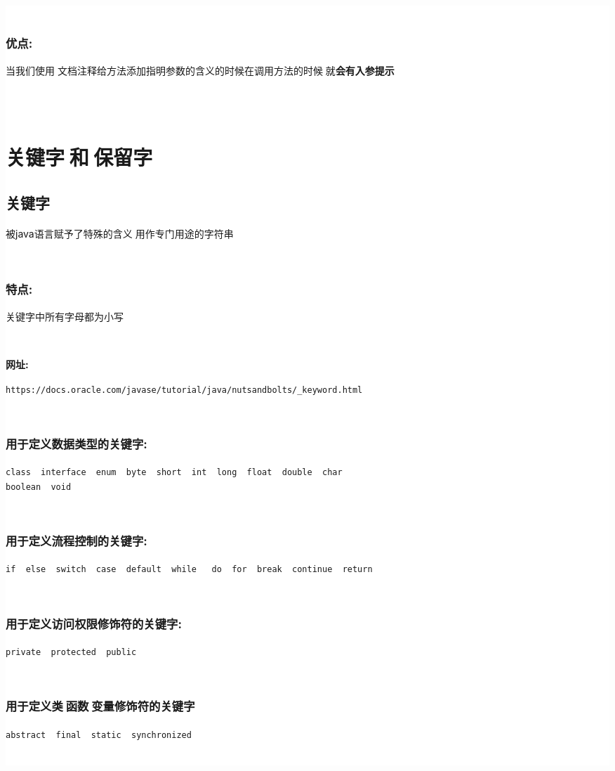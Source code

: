 <br>

### 优点:
当我们使用 文档注释给方法添加指明参数的含义的时候在调用方法的时候 就**会有入参提示**

<br><br>

# 关键字 和 保留字

## 关键字
被java语言赋予了特殊的含义 用作专门用途的字符串

<br>

### 特点:
关键字中所有字母都为小写

<br>

**网址:**  
```
https://docs.oracle.com/javase/tutorial/java/nutsandbolts/_keyword.html
```

<br>

### 用于定义数据类型的关键字:
``` 
class  interface  enum  byte  short  int  long  float  double  char
boolean  void
```

<br>

### 用于定义流程控制的关键字:
```
if  else  switch  case  default  while   do  for  break  continue  return
```

<br>

### 用于定义访问权限修饰符的关键字:
```
private  protected  public
```

<br>

### 用于定义类 函数 变量修饰符的关键字
```
abstract  final  static  synchronized
```

<br>
